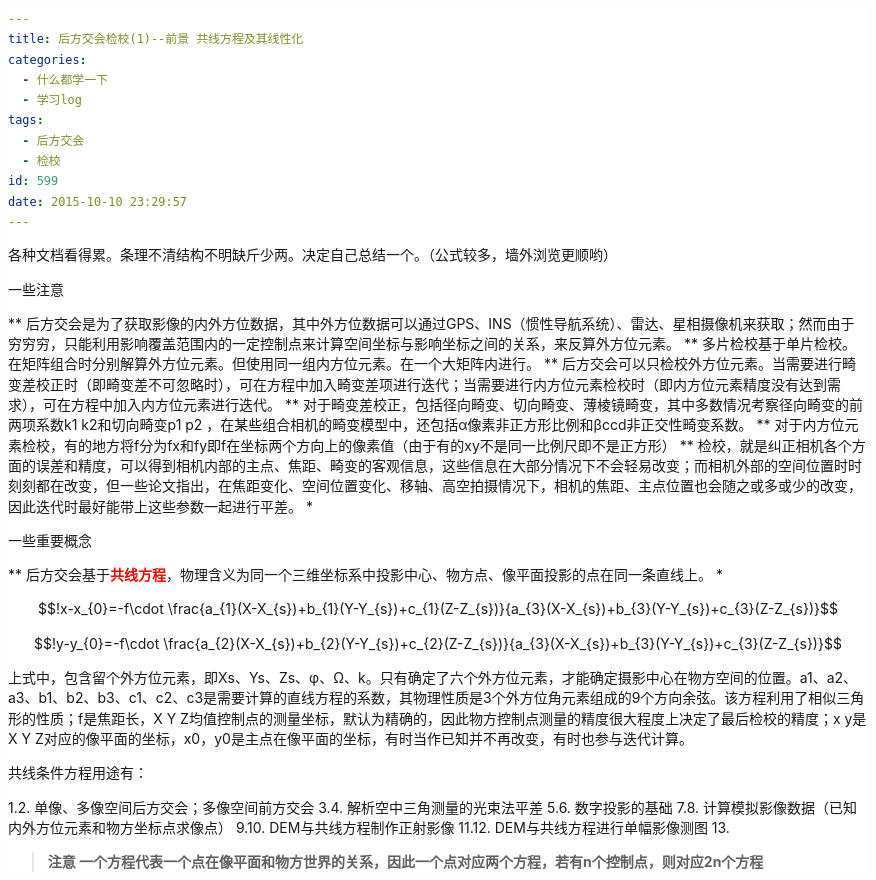 ```yaml
---
title: 后方交会检校(1)--前景 共线方程及其线性化
categories:
  - 什么都学一下
  - 学习log
tags:
  - 后方交会
  - 检校
id: 599
date: 2015-10-10 23:29:57
---
```


各种文档看得累。条理不清结构不明缺斤少两。决定自己总结一个。（公式较多，墙外浏览更顺哟）

 一些注意

**   后方交会是为了获取影像的内外方位数据，其中外方位数据可以通过GPS、INS（惯性导航系统）、雷达、星相摄像机来获取；然而由于穷穷穷，只能利用影响覆盖范围内的一定控制点来计算空间坐标与影响坐标之间的关系，来反算外方位元素。
**   多片检校基于单片检校。在矩阵组合时分别解算外方位元素。但使用同一组内方位元素。在一个大矩阵内进行。
**   后方交会可以只检校外方位元素。当需要进行畸变差校正时（即畸变差不可忽略时），可在方程中加入畸变差项进行迭代；当需要进行内方位元素检校时（即内方位元素精度没有达到需求），可在方程中加入内方位元素进行迭代。
**   对于畸变差校正，包括径向畸变、切向畸变、薄棱镜畸变，其中多数情况考察径向畸变的前两项系数k1 k2和切向畸变p1 p2 ，在某些组合相机的畸变模型中，还包括α像素非正方形比例和βccd非正交性畸变系数。
**   对于内方位元素检校，有的地方将f分为fx和fy即f在坐标两个方向上的像素值（由于有的xy不是同一比例尺即不是正方形）
**   检校，就是纠正相机各个方面的误差和精度，可以得到相机内部的主点、焦距、畸变的客观信息，这些信息在大部分情况下不会轻易改变；而相机外部的空间位置时时刻刻都在改变，但一些论文指出，在焦距变化、空间位置变化、移轴、高空拍摄情况下，相机的焦距、主点位置也会随之或多或少的改变，因此迭代时最好能带上这些参数一起进行平差。
*

 一些重要概念

**   后方交会基于<span style="COLOR: #ff0000">**共线方程**</span>，物理含义为同一个三维坐标系中投影中心、物方点、像平面投影的点在同一条直线上。
*

 $$!x-x_{0}=-f\cdot \frac{a_{1}(X-X_{s})+b_{1}(Y-Y_{s})+c_{1}(Z-Z_{s})}{a_{3}(X-X_{s})+b_{3}(Y-Y_{s})+c_{3}(Z-Z_{s})}$$

 $$!y-y_{0}=-f\cdot \frac{a_{2}(X-X_{s})+b_{2}(Y-Y_{s})+c_{2}(Z-Z_{s})}{a_{3}(X-X_{s})+b_{3}(Y-Y_{s})+c_{3}(Z-Z_{s})}$$

 上式中，包含留个外方位元素，即Xs、Ys、Zs、φ、Ω、k。只有确定了六个外方位元素，才能确定摄影中心在物方空间的位置。a1、a2、a3、b1、b2、b3、c1、c2、c3是需要计算的直线方程的系数，其物理性质是3个外方位角元素组成的9个方向余弦。该方程利用了相似三角形的性质；f是焦距长，X Y Z均值控制点的测量坐标，默认为精确的，因此物方控制点测量的精度很大程度上决定了最后检校的精度；x y是X Y Z对应的像平面的坐标，x0，y0是主点在像平面的坐标，有时当作已知并不再改变，有时也参与迭代计算。

 共线条件方程用途有：

1.2.  单像、多像空间后方交会；多像空间前方交会
3.4.  解析空中三角测量的光束法平差
5.6.  数字投影的基础
7.8.  计算模拟影像数据（已知内外方位元素和物方坐标点求像点）
9.10.  DEM与共线方程制作正射影像
11.12.  DEM与共线方程进行单幅影像测图
13.

> **注意 一个方程代表一个点在像平面和物方世界的关系，因此一个点对应两个方程，若有n个控制点，则对应2n个方程**
